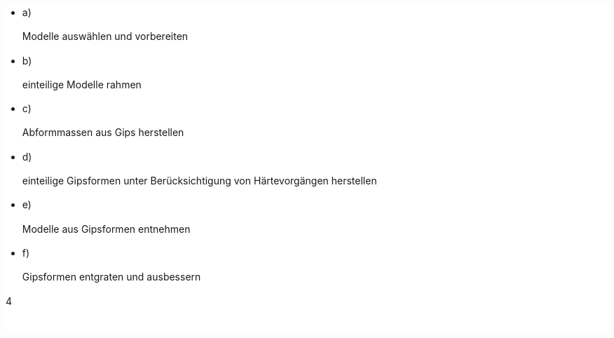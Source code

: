   - a)
    
    <div style="">
    
    Modelle auswählen und vorbereiten
    
    </div>

  - b)
    
    <div style="">
    
    einteilige Modelle rahmen
    
    </div>

  - c)
    
    <div style="">
    
    Abformmassen aus Gips herstellen
    
    </div>

  - d)
    
    <div style="">
    
    einteilige Gipsformen unter Berücksichtigung von Härtevorgängen
    herstellen
    
    </div>

  - e)
    
    <div style="">
    
    Modelle aus Gipsformen entnehmen
    
    </div>

  - f)
    
    <div style="">
    
    Gipsformen entgraten und ausbessern
    
    </div>

</td>

<td style="border-right: 0.5pt solid ; border-bottom: 0.5pt solid ; " align="center" valign="middle" charoff="50">

4

</td>

<td style="border-bottom: 0.5pt solid ; " align="center" valign="middle" charoff="50">

 

</td>

</tr>
